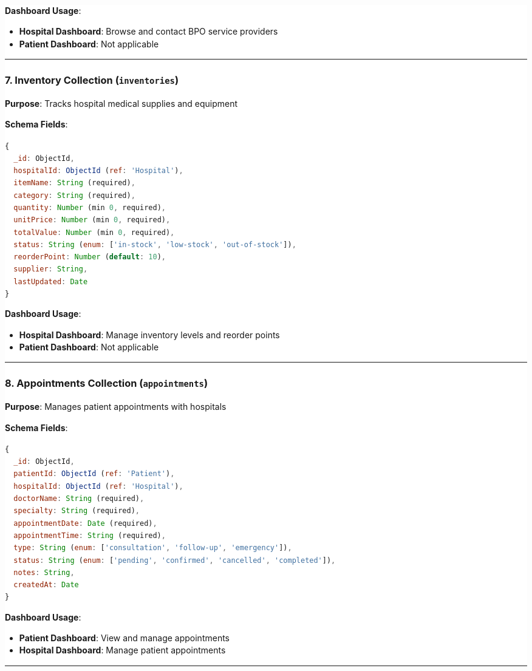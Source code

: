 **Dashboard Usage**:
- **Hospital Dashboard**: Browse and contact BPO service providers
- **Patient Dashboard**: Not applicable

---

### 7. **Inventory Collection** (`inventories`)
**Purpose**: Tracks hospital medical supplies and equipment

**Schema Fields**:
```javascript
{
  _id: ObjectId,
  hospitalId: ObjectId (ref: 'Hospital'),
  itemName: String (required),
  category: String (required),
  quantity: Number (min 0, required),
  unitPrice: Number (min 0, required),
  totalValue: Number (min 0, required),
  status: String (enum: ['in-stock', 'low-stock', 'out-of-stock']),
  reorderPoint: Number (default: 10),
  supplier: String,
  lastUpdated: Date
}
```

**Dashboard Usage**:
- **Hospital Dashboard**: Manage inventory levels and reorder points
- **Patient Dashboard**: Not applicable

---

### 8. **Appointments Collection** (`appointments`)
**Purpose**: Manages patient appointments with hospitals

**Schema Fields**:
```javascript
{
  _id: ObjectId,
  patientId: ObjectId (ref: 'Patient'),
  hospitalId: ObjectId (ref: 'Hospital'),
  doctorName: String (required),
  specialty: String (required),
  appointmentDate: Date (required),
  appointmentTime: String (required),
  type: String (enum: ['consultation', 'follow-up', 'emergency']),
  status: String (enum: ['pending', 'confirmed', 'cancelled', 'completed']),
  notes: String,
  createdAt: Date
}
```

**Dashboard Usage**:
- **Patient Dashboard**: View and manage appointments
- **Hospital Dashboard**: Manage patient appointments

---